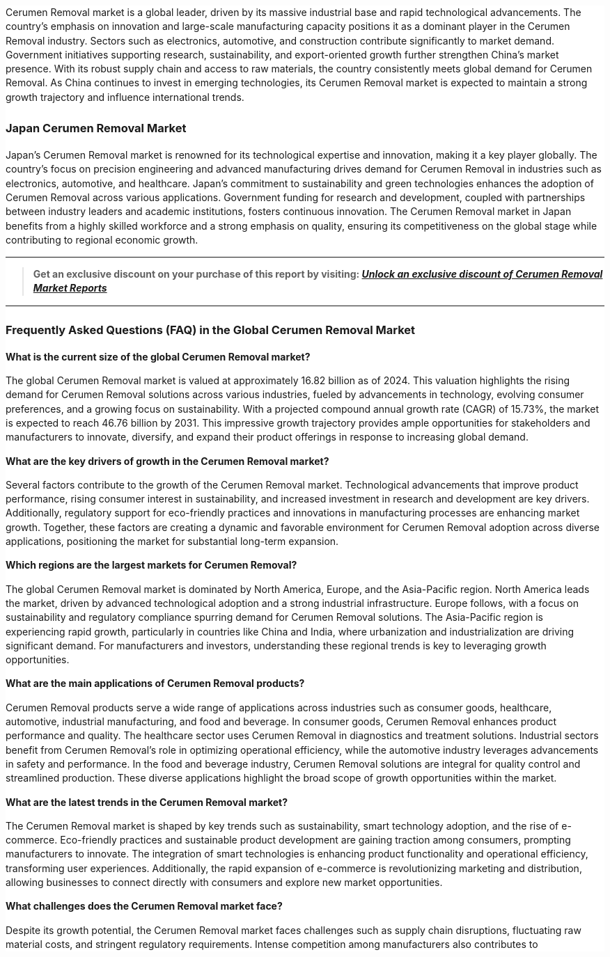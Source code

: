 Cerumen Removal market is a global leader, driven by its massive industrial base and rapid technological advancements. The country&rsquo;s emphasis on innovation and large-scale manufacturing capacity positions it as a dominant player in the Cerumen Removal industry. Sectors such as electronics, automotive, and construction contribute significantly to market demand. Government initiatives supporting research, sustainability, and export-oriented growth further strengthen China&rsquo;s market presence. With its robust supply chain and access to raw materials, the country consistently meets global demand for Cerumen Removal. As China continues to invest in emerging technologies, its Cerumen Removal market is expected to maintain a strong growth trajectory and influence international trends.</p><h3>Japan Cerumen Removal Market</h3><p>Japan&rsquo;s Cerumen Removal market is renowned for its technological expertise and innovation, making it a key player globally. The country&rsquo;s focus on precision engineering and advanced manufacturing drives demand for Cerumen Removal in industries such as electronics, automotive, and healthcare. Japan&rsquo;s commitment to sustainability and green technologies enhances the adoption of Cerumen Removal across various applications. Government funding for research and development, coupled with partnerships between industry leaders and academic institutions, fosters continuous innovation. The Cerumen Removal market in Japan benefits from a highly skilled workforce and a strong emphasis on quality, ensuring its competitiveness on the global stage while contributing to regional economic growth.</p><hr /><blockquote><p><strong>Get an exclusive discount on your purchase of this report by visiting: <em><a href="://marketresearchpulse.com/ask-for-discount/117087?utm_source=Github&amp;utm_medium=028">Unlock an exclusive discount of Cerumen Removal Market Reports</a></em>&nbsp;</strong></p></blockquote><hr /><h3>Frequently Asked Questions (FAQ) in the Global Cerumen Removal Market</h3><p><strong>What is the current size of the global Cerumen Removal market?</strong></p><p>The global Cerumen Removal market is valued at approximately 16.82 billion as of 2024. This valuation highlights the rising demand for Cerumen Removal solutions across various industries, fueled by advancements in technology, evolving consumer preferences, and a growing focus on sustainability. With a projected compound annual growth rate (CAGR) of 15.73%, the market is expected to reach 46.76 billion by 2031. This impressive growth trajectory provides ample opportunities for stakeholders and manufacturers to innovate, diversify, and expand their product offerings in response to increasing global demand.</p><p><strong>What are the key drivers of growth in the Cerumen Removal market?</strong></p><p>Several factors contribute to the growth of the Cerumen Removal market. Technological advancements that improve product performance, rising consumer interest in sustainability, and increased investment in research and development are key drivers. Additionally, regulatory support for eco-friendly practices and innovations in manufacturing processes are enhancing market growth. Together, these factors are creating a dynamic and favorable environment for Cerumen Removal adoption across diverse applications, positioning the market for substantial long-term expansion.</p><p><strong>Which regions are the largest markets for Cerumen Removal?</strong></p><p>The global Cerumen Removal market is dominated by North America, Europe, and the Asia-Pacific region. North America leads the market, driven by advanced technological adoption and a strong industrial infrastructure. Europe follows, with a focus on sustainability and regulatory compliance spurring demand for Cerumen Removal solutions. The Asia-Pacific region is experiencing rapid growth, particularly in countries like China and India, where urbanization and industrialization are driving significant demand. For manufacturers and investors, understanding these regional trends is key to leveraging growth opportunities.</p><p><strong>What are the main applications of Cerumen Removal products?</strong></p><p>Cerumen Removal products serve a wide range of applications across industries such as consumer goods, healthcare, automotive, industrial manufacturing, and food and beverage. In consumer goods, Cerumen Removal enhances product performance and quality. The healthcare sector uses Cerumen Removal in diagnostics and treatment solutions. Industrial sectors benefit from Cerumen Removal&rsquo;s role in optimizing operational efficiency, while the automotive industry leverages advancements in safety and performance. In the food and beverage industry, Cerumen Removal solutions are integral for quality control and streamlined production. These diverse applications highlight the broad scope of growth opportunities within the market.</p><p><strong>What are the latest trends in the Cerumen Removal market?</strong></p><p>The Cerumen Removal market is shaped by key trends such as sustainability, smart technology adoption, and the rise of e-commerce. Eco-friendly practices and sustainable product development are gaining traction among consumers, prompting manufacturers to innovate. The integration of smart technologies is enhancing product functionality and operational efficiency, transforming user experiences. Additionally, the rapid expansion of e-commerce is revolutionizing marketing and distribution, allowing businesses to connect directly with consumers and explore new market opportunities.</p><p><strong>What challenges does the Cerumen Removal market face?</strong></p><p>Despite its growth potential, the Cerumen Removal market faces challenges such as supply chain disruptions, fluctuating raw material costs, and stringent regulatory requirements. Intense competition among manufacturers also contributes to